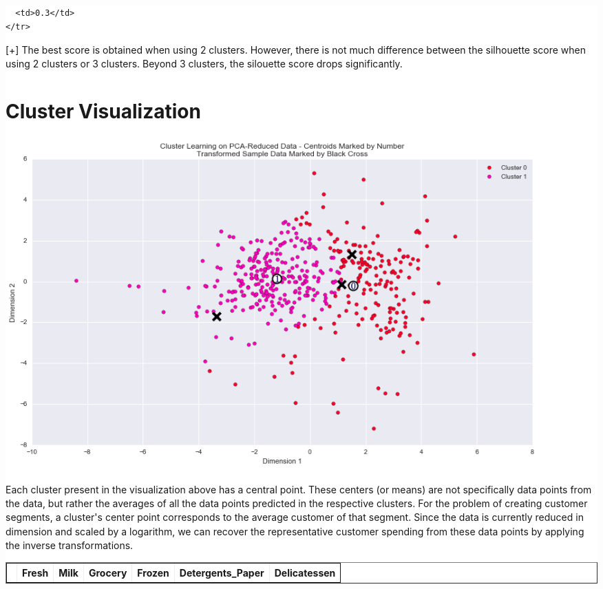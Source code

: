       <td>0.3</td>
    </tr>
  
  </tbody>
</table>
</div>

[+] The best score is obtained when using 2 clusters. However, there is not much difference between the silhouette score when using 2 clusters or 3 clusters. Beyond 3 clusters, the silouette score drops significantly.


# Cluster Visualization

<script src="https://gist.github.com/jmlb/020c2365a411b19c7fb251500fb1b395.js"></script>
<img src="/images/201608/market_segmentation_output_55_0.png" width="90%">

Each cluster present in the visualization above has a central point. These centers (or means) are not specifically data points from the data, but rather the averages of all the data points predicted in the respective clusters. For the problem of creating customer segments, a cluster's center point corresponds to the average customer of that segment. Since the data is currently reduced in dimension and scaled by a logarithm, we can recover the representative customer spending from these data points by applying the inverse transformations.

<script src="https://gist.github.com/jmlb/90766fe49784dff8de667da1e0ebe3e5.js"></script>

<div>
<table border="1" class="dataframe">
  <thead>
    <tr  style="text-align: center; border:1px solid;">
      <th></th>
      <th>Fresh</th>
      <th>Milk</th>
      <th>Grocery</th>
      <th>Frozen</th>
      <th>Detergents_Paper</th>
      <th>Delicatessen</th>
    </tr>
  </thead>